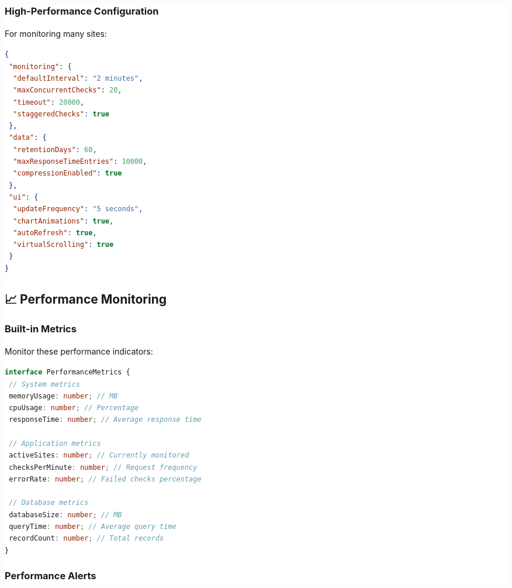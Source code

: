 ### High-Performance Configuration

For monitoring many sites:

```json
{
 "monitoring": {
  "defaultInterval": "2 minutes",
  "maxConcurrentChecks": 20,
  "timeout": 20000,
  "staggeredChecks": true
 },
 "data": {
  "retentionDays": 60,
  "maxResponseTimeEntries": 10000,
  "compressionEnabled": true
 },
 "ui": {
  "updateFrequency": "5 seconds",
  "chartAnimations": true,
  "autoRefresh": true,
  "virtualScrolling": true
 }
}
```

## 📈 Performance Monitoring

### Built-in Metrics

Monitor these performance indicators:

```typescript
interface PerformanceMetrics {
 // System metrics
 memoryUsage: number; // MB
 cpuUsage: number; // Percentage
 responseTime: number; // Average response time

 // Application metrics
 activeSites: number; // Currently monitored
 checksPerMinute: number; // Request frequency
 errorRate: number; // Failed checks percentage

 // Database metrics
 databaseSize: number; // MB
 queryTime: number; // Average query time
 recordCount: number; // Total records
}
```

### Performance Alerts
